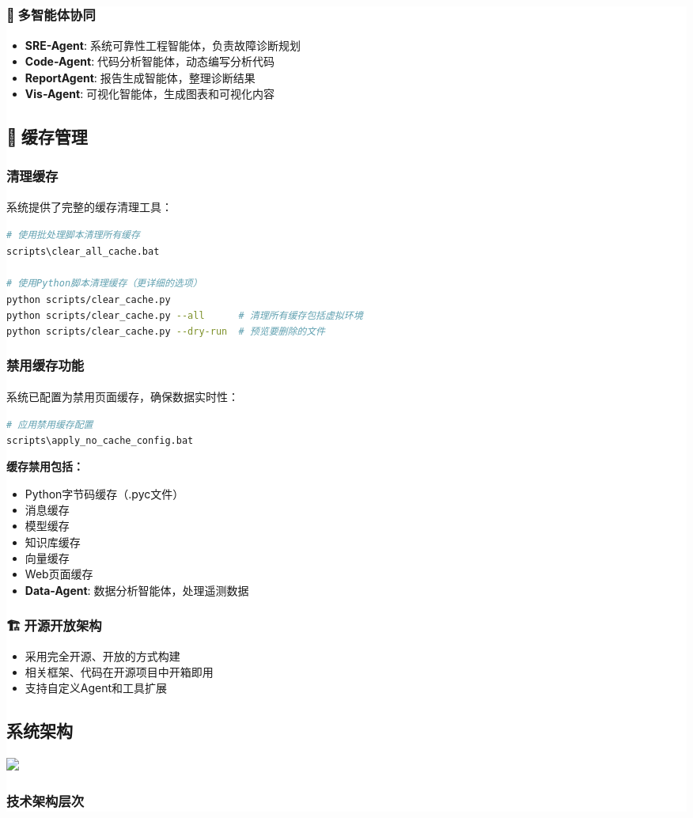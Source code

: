 ### 🤖 多智能体协同
- **SRE-Agent**: 系统可靠性工程智能体，负责故障诊断规划
- **Code-Agent**: 代码分析智能体，动态编写分析代码
- **ReportAgent**: 报告生成智能体，整理诊断结果
- **Vis-Agent**: 可视化智能体，生成图表和可视化内容

## 🧹 缓存管理

### 清理缓存
系统提供了完整的缓存清理工具：

```bash
# 使用批处理脚本清理所有缓存
scripts\clear_all_cache.bat

# 使用Python脚本清理缓存（更详细的选项）
python scripts/clear_cache.py
python scripts/clear_cache.py --all      # 清理所有缓存包括虚拟环境
python scripts/clear_cache.py --dry-run  # 预览要删除的文件
```

### 禁用缓存功能
系统已配置为禁用页面缓存，确保数据实时性：

```bash
# 应用禁用缓存配置
scripts\apply_no_cache_config.bat
```

**缓存禁用包括：**
- Python字节码缓存（.pyc文件）
- 消息缓存
- 模型缓存
- 知识库缓存
- 向量缓存
- Web页面缓存
- **Data-Agent**: 数据分析智能体，处理遥测数据

### 🏗️ 开源开放架构
- 采用完全开源、开放的方式构建
- 相关框架、代码在开源项目中开箱即用
- 支持自定义Agent和工具扩展

## 系统架构

<p align="left">
  <img src="./assets/arch_zh.png" width="100%" />
</p>

### 技术架构层次
